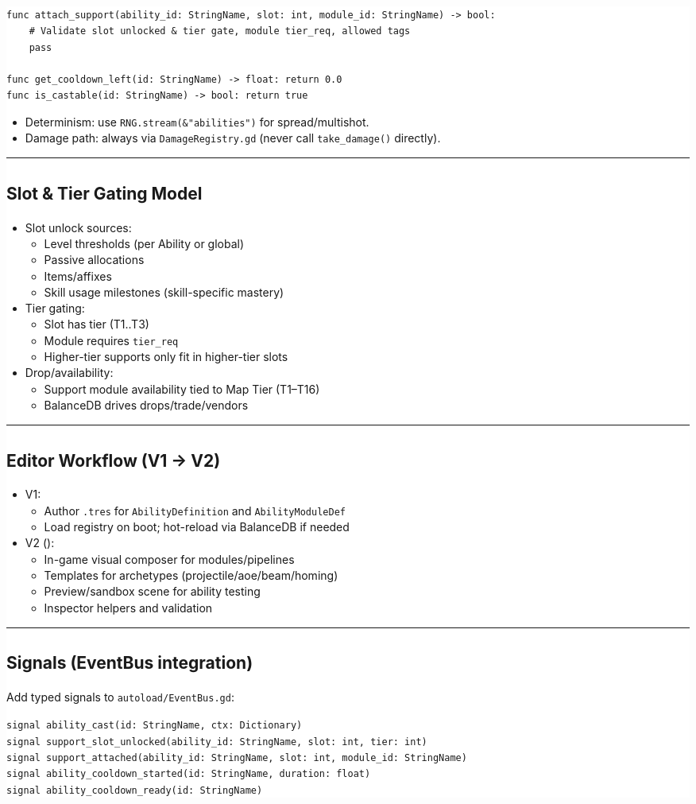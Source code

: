 ```gdscript
func attach_support(ability_id: StringName, slot: int, module_id: StringName) -> bool:
    # Validate slot unlocked & tier gate, module tier_req, allowed tags
    pass

func get_cooldown_left(id: StringName) -> float: return 0.0
func is_castable(id: StringName) -> bool: return true
```

- Determinism: use `RNG.stream(&"abilities")` for spread/multishot.
- Damage path: always via `DamageRegistry.gd` (never call `take_damage()` directly).

---

## Slot & Tier Gating Model

- Slot unlock sources:
  - Level thresholds (per Ability or global)
  - Passive allocations
  - Items/affixes
  - Skill usage milestones (skill-specific mastery)
- Tier gating:
  - Slot has tier (T1..T3)
  - Module requires `tier_req`
  - Higher-tier supports only fit in higher-tier slots
- Drop/availability:
  - Support module availability tied to Map Tier (T1–T16)
  - BalanceDB drives drops/trade/vendors

---

## Editor Workflow (V1 → V2)

- V1:
  - Author `.tres` for `AbilityDefinition` and `AbilityModuleDef`
  - Load registry on boot; hot-reload via BalanceDB if needed
- V2 ():
  - In-game visual composer for modules/pipelines
  - Templates for archetypes (projectile/aoe/beam/homing)
  - Preview/sandbox scene for ability testing
  - Inspector helpers and validation

---

## Signals (EventBus integration)

Add typed signals to `autoload/EventBus.gd`:
```gdscript
signal ability_cast(id: StringName, ctx: Dictionary)
signal support_slot_unlocked(ability_id: StringName, slot: int, tier: int)
signal support_attached(ability_id: StringName, slot: int, module_id: StringName)
signal ability_cooldown_started(id: StringName, duration: float)
signal ability_cooldown_ready(id: StringName)
```
